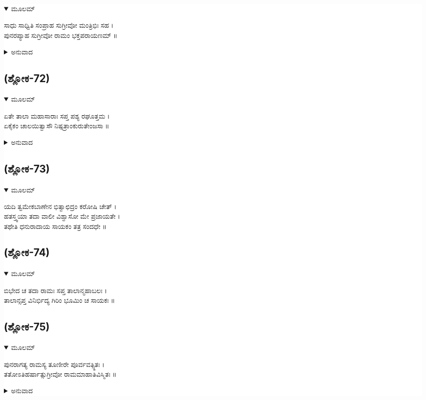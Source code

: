 
<details open><summary>ಮೂಲಮ್</summary>

ಸಾಧು ಸಾಧ್ವಿತಿ ಸಂಪ್ರಾಹ ಸುಗ್ರೀವೋ ಮಂತ್ರಿಭಿಃ ಸಹ ।  
ಪುನರಪ್ಯಾಹ ಸುಗ್ರೀವೋ ರಾಮಂ ಭಕ್ತಪರಾಯಣಮ್ ॥
</details>

<details><summary>ಅನುವಾದ</summary></details>

## (ಶ್ಲೋಕ-72)


<details open><summary>ಮೂಲಮ್</summary>

ಏತೇ ತಾಲಾ ಮಹಾಸಾರಾಃ ಸಪ್ತ ಪಶ್ಯ ರಘೂತ್ತಮ ।  
ಏಕೈಕಂ ಚಾಲಯಿತ್ವಾಸೌ ನಿಷ್ಪತ್ರಾಂಕುರುತೇಂಜಸಾ ॥
</details>

<details><summary>ಅನುವಾದ</summary></details>

## (ಶ್ಲೋಕ-73)


<details open><summary>ಮೂಲಮ್</summary>

ಯದಿ ತ್ವಮೇಕಬಾಣೇನ ಭಿತ್ವಾಛಿದ್ರಂ ಕರೋಷಿ ಚೇತ್ ।  
ಹತಸ್ತ್ವಯಾ ತದಾ ವಾಲೀ ವಿಶ್ವಾಸೋ ಮೇ ಪ್ರಜಾಯತೇ ।  
ತಥೇತಿ ಧನುರಾದಾಯ ಸಾಯಕಂ ತತ್ರ ಸಂದಧೇ ॥
</details>

## (ಶ್ಲೋಕ-74)


<details open><summary>ಮೂಲಮ್</summary>

ಬಿಭೇದ ಚ ತದಾ ರಾಮಃ ಸಪ್ತ ತಾಲಾನ್ಮಹಾಬಲಃ ।  
ತಾಲಾನ್ಸಪ್ತ ವಿನಿರ್ಭಿದ್ಯ ಗಿರಿಂ ಭೂಮಿಂ ಚ ಸಾಯಕಃ ॥
</details>

## (ಶ್ಲೋಕ-75)


<details open><summary>ಮೂಲಮ್</summary>

ಪುನರಾಗತ್ಯ ರಾಮಸ್ಯ ತೂಣೀರೇ ಪೂರ್ವವತ್ಸ್ಥಿತಃ ।  
ತತೋಽತಿಹರ್ಷಾತ್ಸುಗ್ರೀವೋ ರಾಮಮಾಹಾತಿವಿಸ್ಮಿತಃ ॥
</details>

<details><summary>ಅನುವಾದ</summary>

